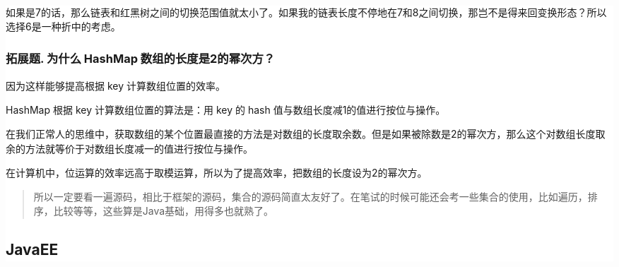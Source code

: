 如果是7的话，那么链表和红黑树之间的切换范围值就太小了。如果我的链表长度不停地在7和8之间切换，那岂不是得来回变换形态？所以选择6是一种折中的考虑。

### 拓展题. 为什么 HashMap 数组的长度是2的幂次方？

因为这样能够提高根据 key 计算数组位置的效率。

HashMap 根据 key 计算数组位置的算法是：用 key 的 hash 值与数组长度减1的值进行按位与操作。

在我们正常人的思维中，获取数组的某个位置最直接的方法是对数组的长度取余数。但是如果被除数是2的幂次方，那么这个对数组长度取余的方法就等价于对数组长度减一的值进行按位与操作。

在计算机中，位运算的效率远高于取模运算，所以为了提高效率，把数组的长度设为2的幂次方。


> 所以一定要看一遍源码，相比于框架的源码，集合的源码简直太友好了。在笔试的时候可能还会考一些集合的使用，比如遍历，排序，比较等等，这些算是Java基础，用得多也就熟了。




## JavaEE



